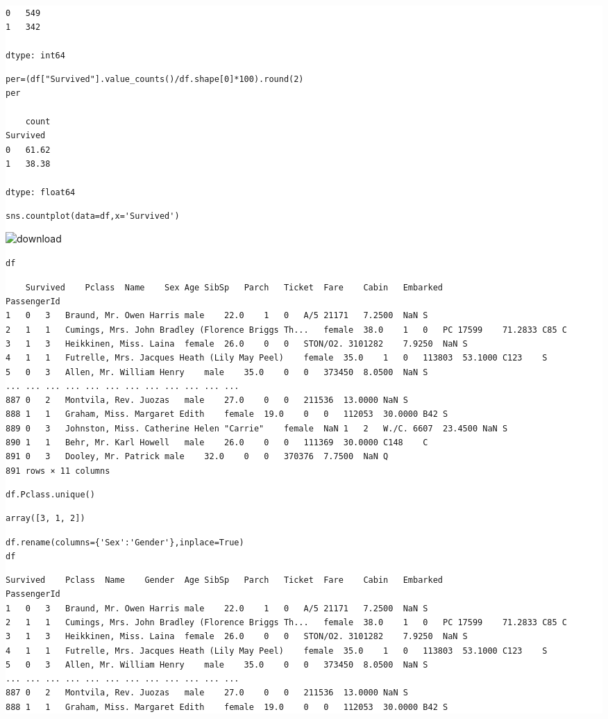 ```
0	549
1	342

dtype: int64
```
```
per=(df["Survived"].value_counts()/df.shape[0]*100).round(2)
per

	count
Survived	
0	61.62
1	38.38

dtype: float64
```
```
sns.countplot(data=df,x='Survived')
```
![download](https://github.com/user-attachments/assets/c1f786bc-f32d-4e1b-be12-7e2dec8fae20)
```
df
```
```
	Survived	Pclass	Name	Sex	Age	SibSp	Parch	Ticket	Fare	Cabin	Embarked
PassengerId											
1	0	3	Braund, Mr. Owen Harris	male	22.0	1	0	A/5 21171	7.2500	NaN	S
2	1	1	Cumings, Mrs. John Bradley (Florence Briggs Th...	female	38.0	1	0	PC 17599	71.2833	C85	C
3	1	3	Heikkinen, Miss. Laina	female	26.0	0	0	STON/O2. 3101282	7.9250	NaN	S
4	1	1	Futrelle, Mrs. Jacques Heath (Lily May Peel)	female	35.0	1	0	113803	53.1000	C123	S
5	0	3	Allen, Mr. William Henry	male	35.0	0	0	373450	8.0500	NaN	S
...	...	...	...	...	...	...	...	...	...	...	...
887	0	2	Montvila, Rev. Juozas	male	27.0	0	0	211536	13.0000	NaN	S
888	1	1	Graham, Miss. Margaret Edith	female	19.0	0	0	112053	30.0000	B42	S
889	0	3	Johnston, Miss. Catherine Helen "Carrie"	female	NaN	1	2	W./C. 6607	23.4500	NaN	S
890	1	1	Behr, Mr. Karl Howell	male	26.0	0	0	111369	30.0000	C148	C
891	0	3	Dooley, Mr. Patrick	male	32.0	0	0	370376	7.7500	NaN	Q
891 rows × 11 columns
```
```
df.Pclass.unique()
```
```
array([3, 1, 2])
```
```
df.rename(columns={'Sex':'Gender'},inplace=True)
df
```
```
Survived	Pclass	Name	Gender	Age	SibSp	Parch	Ticket	Fare	Cabin	Embarked
PassengerId											
1	0	3	Braund, Mr. Owen Harris	male	22.0	1	0	A/5 21171	7.2500	NaN	S
2	1	1	Cumings, Mrs. John Bradley (Florence Briggs Th...	female	38.0	1	0	PC 17599	71.2833	C85	C
3	1	3	Heikkinen, Miss. Laina	female	26.0	0	0	STON/O2. 3101282	7.9250	NaN	S
4	1	1	Futrelle, Mrs. Jacques Heath (Lily May Peel)	female	35.0	1	0	113803	53.1000	C123	S
5	0	3	Allen, Mr. William Henry	male	35.0	0	0	373450	8.0500	NaN	S
...	...	...	...	...	...	...	...	...	...	...	...
887	0	2	Montvila, Rev. Juozas	male	27.0	0	0	211536	13.0000	NaN	S
888	1	1	Graham, Miss. Margaret Edith	female	19.0	0	0	112053	30.0000	B42	S
```